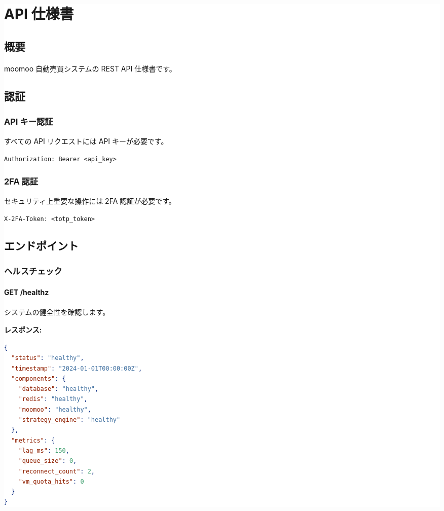# API 仕様書

## 概要

moomoo 自動売買システムの REST API 仕様書です。

## 認証

### API キー認証

すべての API リクエストには API キーが必要です。

```http
Authorization: Bearer <api_key>
```

### 2FA 認証

セキュリティ上重要な操作には 2FA 認証が必要です。

```http
X-2FA-Token: <totp_token>
```

## エンドポイント

### ヘルスチェック

#### GET /healthz

システムの健全性を確認します。

**レスポンス:**
```json
{
  "status": "healthy",
  "timestamp": "2024-01-01T00:00:00Z",
  "components": {
    "database": "healthy",
    "redis": "healthy",
    "moomoo": "healthy",
    "strategy_engine": "healthy"
  },
  "metrics": {
    "lag_ms": 150,
    "queue_size": 0,
    "reconnect_count": 2,
    "vm_quota_hits": 0
  }
}
```
